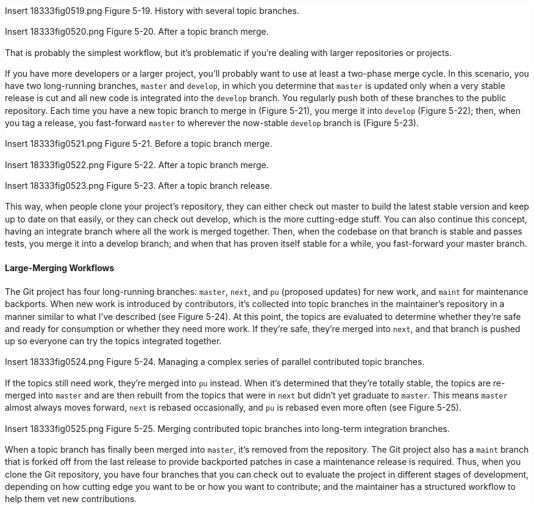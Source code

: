 Insert 18333fig0519.png 
Figure 5-19. History with several topic branches.

Insert 18333fig0520.png
Figure 5-20. After a topic branch merge.

That is probably the simplest workflow, but it’s problematic if you’re dealing with larger repositories or projects.

If you have more developers or a larger project, you’ll probably want to use at least a two-phase merge cycle. In this scenario, you have two long-running branches, `master` and `develop`, in which you determine that `master` is updated only when a very stable release is cut and all new code is integrated into the `develop` branch. You regularly push both of these branches to the public repository. Each time you have a new topic branch to merge in (Figure 5-21), you merge it into `develop` (Figure 5-22); then, when you tag a release, you fast-forward `master` to wherever the now-stable `develop` branch is (Figure 5-23).

Insert 18333fig0521.png 
Figure 5-21. Before a topic branch merge.

Insert 18333fig0522.png 
Figure 5-22. After a topic branch merge.

Insert 18333fig0523.png 
Figure 5-23. After a topic branch release.

This way, when people clone your project’s repository, they can either check out master to build the latest stable version and keep up to date on that easily, or they can check out develop, which is the more cutting-edge stuff.
You can also continue this concept, having an integrate branch where all the work is merged together. Then, when the codebase on that branch is stable and passes tests, you merge it into a develop branch; and when that has proven itself stable for a while, you fast-forward your master branch.

#### Large-Merging Workflows ####

The Git project has four long-running branches: `master`, `next`, and `pu` (proposed updates) for new work, and `maint` for maintenance backports. When new work is introduced by contributors, it’s collected into topic branches in the maintainer’s repository in a manner similar to what I’ve described (see Figure 5-24). At this point, the topics are evaluated to determine whether they’re safe and ready for consumption or whether they need more work. If they’re safe, they’re merged into `next`, and that branch is pushed up so everyone can try the topics integrated together.

Insert 18333fig0524.png 
Figure 5-24. Managing a complex series of parallel contributed topic branches.

If the topics still need work, they’re merged into `pu` instead. When it’s determined that they’re totally stable, the topics are re-merged into `master` and are then rebuilt from the topics that were in `next` but didn’t yet graduate to `master`. This means `master` almost always moves forward, `next` is rebased occasionally, and `pu` is rebased even more often (see Figure 5-25).

Insert 18333fig0525.png 
Figure 5-25. Merging contributed topic branches into long-term integration branches.

When a topic branch has finally been merged into `master`, it’s removed from the repository. The Git project also has a `maint` branch that is forked off from the last release to provide backported patches in case a maintenance release is required. Thus, when you clone the Git repository, you have four branches that you can check out to evaluate the project in different stages of development, depending on how cutting edge you want to be or how you want to contribute; and the maintainer has a structured workflow to help them vet new contributions.
